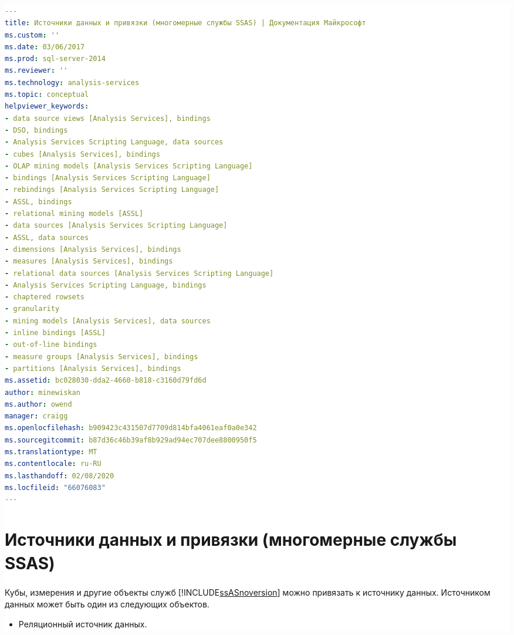 ```yaml
---
title: Источники данных и привязки (многомерные службы SSAS) | Документация Майкрософт
ms.custom: ''
ms.date: 03/06/2017
ms.prod: sql-server-2014
ms.reviewer: ''
ms.technology: analysis-services
ms.topic: conceptual
helpviewer_keywords:
- data source views [Analysis Services], bindings
- DSO, bindings
- Analysis Services Scripting Language, data sources
- cubes [Analysis Services], bindings
- OLAP mining models [Analysis Services Scripting Language]
- bindings [Analysis Services Scripting Language]
- rebindings [Analysis Services Scripting Language]
- ASSL, bindings
- relational mining models [ASSL]
- data sources [Analysis Services Scripting Language]
- ASSL, data sources
- dimensions [Analysis Services], bindings
- measures [Analysis Services], bindings
- relational data sources [Analysis Services Scripting Language]
- Analysis Services Scripting Language, bindings
- chaptered rowsets
- granularity
- mining models [Analysis Services], data sources
- inline bindings [ASSL]
- out-of-line bindings
- measure groups [Analysis Services], bindings
- partitions [Analysis Services], bindings
ms.assetid: bc028030-dda2-4660-b818-c3160d79fd6d
author: minewiskan
ms.author: owend
manager: craigg
ms.openlocfilehash: b909423c431507d7709d814bfa4061eaf0a0e342
ms.sourcegitcommit: b87d36c46b39af8b929ad94ec707dee8800950f5
ms.translationtype: MT
ms.contentlocale: ru-RU
ms.lasthandoff: 02/08/2020
ms.locfileid: "66076083"
---
```

# <a name="data-sources-and-bindings-ssas-multidimensional"></a>Источники данных и привязки (многомерные службы SSAS)
  Кубы, измерения и другие объекты служб [!INCLUDE[ssASnoversion](../../includes/ssasnoversion-md.md)] можно привязать к источнику данных. Источником данных может быть один из следующих объектов.  
  
-   Реляционный источник данных.  
  